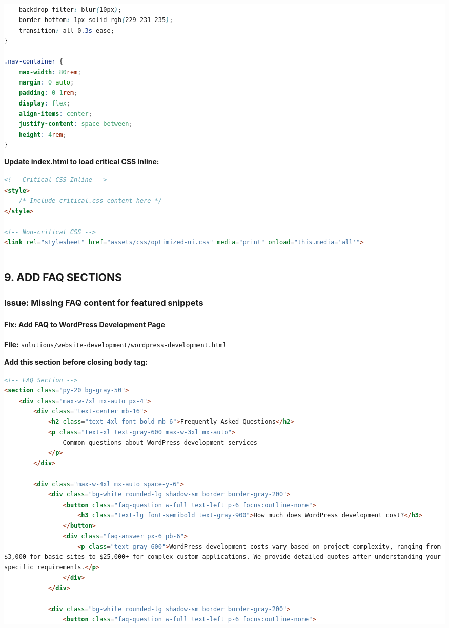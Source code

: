 ```css
    backdrop-filter: blur(10px);
    border-bottom: 1px solid rgb(229 231 235);
    transition: all 0.3s ease;
}

.nav-container {
    max-width: 80rem;
    margin: 0 auto;
    padding: 0 1rem;
    display: flex;
    align-items: center;
    justify-content: space-between;
    height: 4rem;
}
```

**Update index.html to load critical CSS inline:**
```html
<!-- Critical CSS Inline -->
<style>
    /* Include critical.css content here */
</style>

<!-- Non-critical CSS -->
<link rel="stylesheet" href="assets/css/optimized-ui.css" media="print" onload="this.media='all'">
```

---

## 9. ADD FAQ SECTIONS

### Issue: Missing FAQ content for featured snippets

#### Fix: Add FAQ to WordPress Development Page
**File:** `solutions/website-development/wordpress-development.html`

**Add this section before closing body tag:**
```html
<!-- FAQ Section -->
<section class="py-20 bg-gray-50">
    <div class="max-w-7xl mx-auto px-4">
        <div class="text-center mb-16">
            <h2 class="text-4xl font-bold mb-6">Frequently Asked Questions</h2>
            <p class="text-xl text-gray-600 max-w-3xl mx-auto">
                Common questions about WordPress development services
            </p>
        </div>
        
        <div class="max-w-4xl mx-auto space-y-6">
            <div class="bg-white rounded-lg shadow-sm border border-gray-200">
                <button class="faq-question w-full text-left p-6 focus:outline-none">
                    <h3 class="text-lg font-semibold text-gray-900">How much does WordPress development cost?</h3>
                </button>
                <div class="faq-answer px-6 pb-6">
                    <p class="text-gray-600">WordPress development costs vary based on project complexity, ranging from $3,000 for basic sites to $25,000+ for complex custom applications. We provide detailed quotes after understanding your specific requirements.</p>
                </div>
            </div>
            
            <div class="bg-white rounded-lg shadow-sm border border-gray-200">
                <button class="faq-question w-full text-left p-6 focus:outline-none">
```
